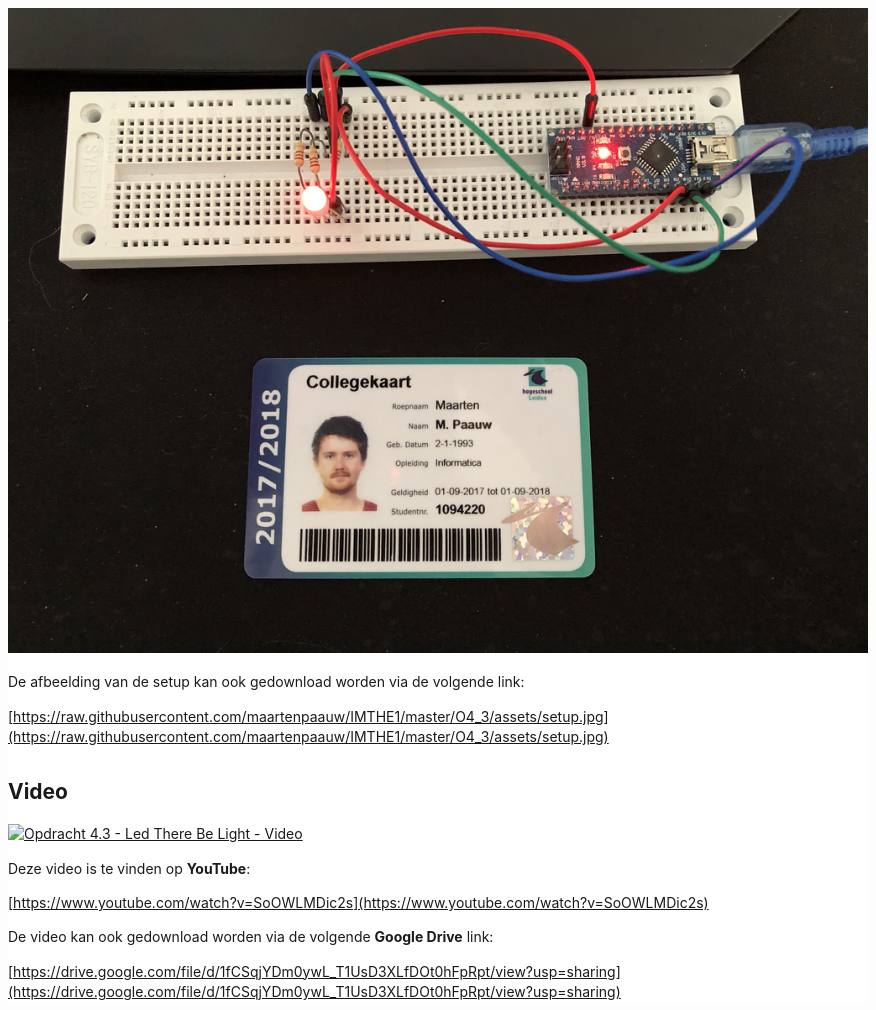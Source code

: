 ![Opdracht 4.3 - Led There Be Light - Afbeelding](https://raw.githubusercontent.com/maartenpaauw/IMTHE1/master/O4_3/assets/setup.jpg)

De afbeelding van de setup kan ook gedownload worden via de volgende link:

[https://raw.githubusercontent.com/maartenpaauw/IMTHE1/master/O4_3/assets/setup.jpg](https://raw.githubusercontent.com/maartenpaauw/IMTHE1/master/O4_3/assets/setup.jpg)

## Video

[![Opdracht 4.3 - Led There Be Light - Video](https://img.youtube.com/vi/SoOWLMDic2s/maxresdefault.jpg)](https://www.youtube.com/watch?v=SoOWLMDic2s)

Deze video is te vinden op **YouTube**:

[https://www.youtube.com/watch?v=SoOWLMDic2s](https://www.youtube.com/watch?v=SoOWLMDic2s)

De video kan ook gedownload worden via de volgende **Google Drive** link:

[https://drive.google.com/file/d/1fCSqjYDm0ywL_T1UsD3XLfDOt0hFpRpt/view?usp=sharing](https://drive.google.com/file/d/1fCSqjYDm0ywL_T1UsD3XLfDOt0hFpRpt/view?usp=sharing)

